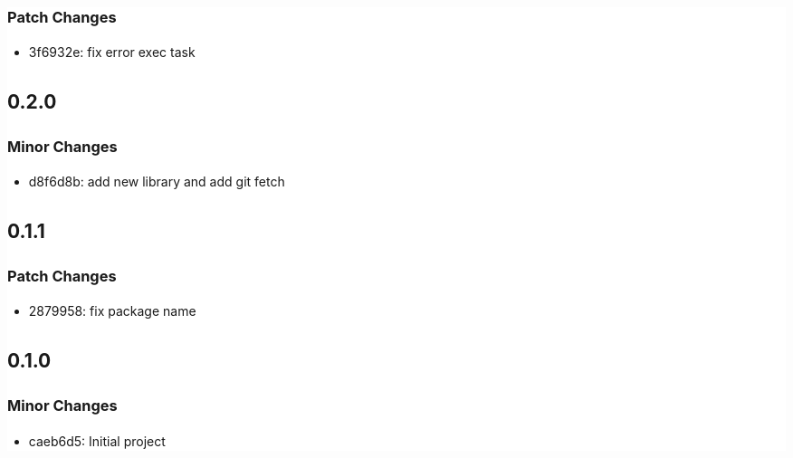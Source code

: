 ### Patch Changes

- 3f6932e: fix error exec task

## 0.2.0

### Minor Changes

- d8f6d8b: add new library and add git fetch

## 0.1.1

### Patch Changes

- 2879958: fix package name

## 0.1.0

### Minor Changes

- caeb6d5: Initial project
